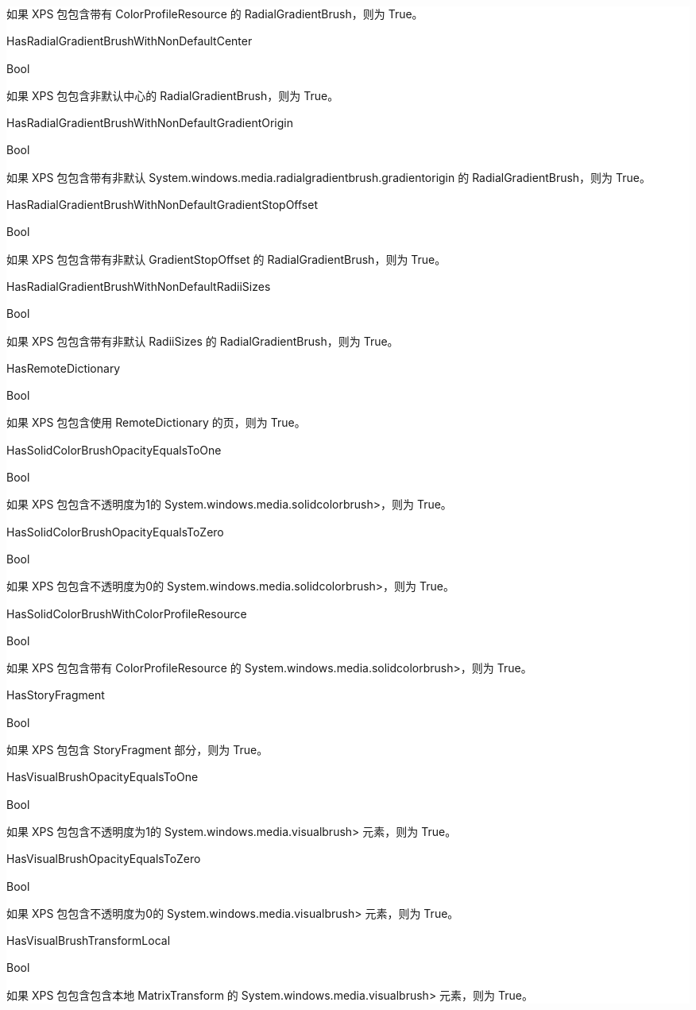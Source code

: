 <td align="left"><p>如果 XPS 包包含带有 ColorProfileResource 的 RadialGradientBrush，则为 True。</p></td>
</tr>
<tr class="odd">
<td align="left"><p>HasRadialGradientBrushWithNonDefaultCenter</p></td>
<td align="left"><p>Bool</p></td>
<td align="left"><p>如果 XPS 包包含非默认中心的 RadialGradientBrush，则为 True。</p></td>
</tr>
<tr class="even">
<td align="left"><p>HasRadialGradientBrushWithNonDefaultGradientOrigin</p></td>
<td align="left"><p>Bool</p></td>
<td align="left"><p>如果 XPS 包包含带有非默认 System.windows.media.radialgradientbrush.gradientorigin 的 RadialGradientBrush，则为 True。</p></td>
</tr>
<tr class="odd">
<td align="left"><p>HasRadialGradientBrushWithNonDefaultGradientStopOffset</p></td>
<td align="left"><p>Bool</p></td>
<td align="left"><p>如果 XPS 包包含带有非默认 GradientStopOffset 的 RadialGradientBrush，则为 True。</p></td>
</tr>
<tr class="even">
<td align="left"><p>HasRadialGradientBrushWithNonDefaultRadiiSizes</p></td>
<td align="left"><p>Bool</p></td>
<td align="left"><p>如果 XPS 包包含带有非默认 RadiiSizes 的 RadialGradientBrush，则为 True。</p></td>
</tr>
<tr class="odd">
<td align="left"><p>HasRemoteDictionary</p></td>
<td align="left"><p>Bool</p></td>
<td align="left"><p>如果 XPS 包包含使用 RemoteDictionary 的页，则为 True。</p></td>
</tr>
<tr class="even">
<td align="left"><p>HasSolidColorBrushOpacityEqualsToOne</p></td>
<td align="left"><p>Bool</p></td>
<td align="left"><p>如果 XPS 包包含不透明度为1的 System.windows.media.solidcolorbrush>，则为 True。</p></td>
</tr>
<tr class="odd">
<td align="left"><p>HasSolidColorBrushOpacityEqualsToZero</p></td>
<td align="left"><p>Bool</p></td>
<td align="left"><p>如果 XPS 包包含不透明度为0的 System.windows.media.solidcolorbrush>，则为 True。</p></td>
</tr>
<tr class="even">
<td align="left"><p>HasSolidColorBrushWithColorProfileResource</p></td>
<td align="left"><p>Bool</p></td>
<td align="left"><p>如果 XPS 包包含带有 ColorProfileResource 的 System.windows.media.solidcolorbrush>，则为 True。</p></td>
</tr>
<tr class="odd">
<td align="left"><p>HasStoryFragment</p></td>
<td align="left"><p>Bool</p></td>
<td align="left"><p>如果 XPS 包包含 StoryFragment 部分，则为 True。</p></td>
</tr>
<tr class="even">
<td align="left"><p>HasVisualBrushOpacityEqualsToOne</p></td>
<td align="left"><p>Bool</p></td>
<td align="left"><p>如果 XPS 包包含不透明度为1的 System.windows.media.visualbrush> 元素，则为 True。</p></td>
</tr>
<tr class="odd">
<td align="left"><p>HasVisualBrushOpacityEqualsToZero</p></td>
<td align="left"><p>Bool</p></td>
<td align="left"><p>如果 XPS 包包含不透明度为0的 System.windows.media.visualbrush> 元素，则为 True。</p></td>
</tr>
<tr class="even">
<td align="left"><p>HasVisualBrushTransformLocal</p></td>
<td align="left"><p>Bool</p></td>
<td align="left"><p>如果 XPS 包包含包含本地 MatrixTransform 的 System.windows.media.visualbrush> 元素，则为 True。</p></td>